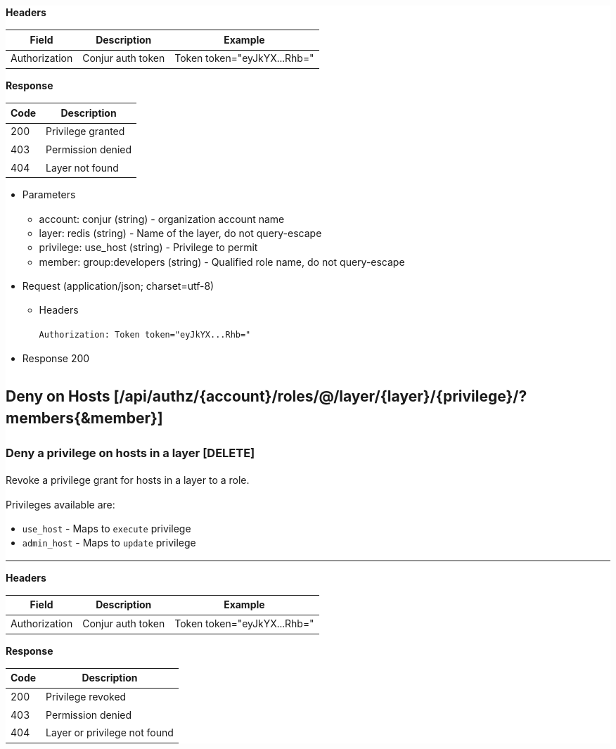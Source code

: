 **Headers**

|Field|Description|Example|
|----|------------|-------|
|Authorization|Conjur auth token|Token token="eyJkYX...Rhb="|

**Response**

|Code|Description|
|----|-----------|
|200|Privilege granted|
|403|Permission denied|
|404|Layer not found|

+ Parameters
    + account: conjur (string) - organization account name
    + layer: redis (string) - Name of the layer, do not query-escape
    + privilege: use_host (string) - Privilege to permit
    + member: group:developers (string) - Qualified role name, do not query-escape

+ Request (application/json; charset=utf-8)
    + Headers
    
        ```
        Authorization: Token token="eyJkYX...Rhb="
        ```

+ Response 200

## Deny on Hosts [/api/authz/{account}/roles/@/layer/{layer}/{privilege}/?members{&member}]

### Deny a privilege on hosts in a layer [DELETE]

Revoke a privilege grant for hosts in a layer to a role.

Privileges available are:

* `use_host` - Maps to `execute` privilege
* `admin_host` - Maps to `update` privilege

---

**Headers**

|Field|Description|Example|
|----|------------|-------|
|Authorization|Conjur auth token|Token token="eyJkYX...Rhb="|

**Response**

|Code|Description|
|----|-----------|
|200|Privilege revoked|
|403|Permission denied|
|404|Layer or privilege not found|
